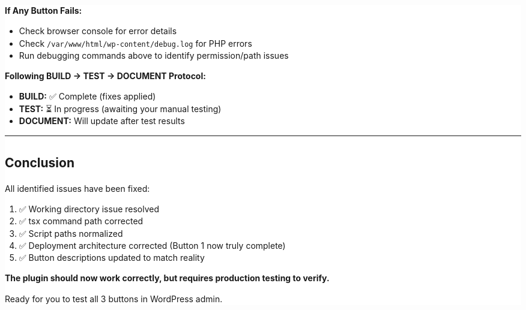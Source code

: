 **If Any Button Fails:**
- Check browser console for error details
- Check `/var/www/html/wp-content/debug.log` for PHP errors
- Run debugging commands above to identify permission/path issues

**Following BUILD → TEST → DOCUMENT Protocol:**
- **BUILD:** ✅ Complete (fixes applied)
- **TEST:** ⏳ In progress (awaiting your manual testing)
- **DOCUMENT:** Will update after test results

---

## Conclusion

All identified issues have been fixed:
1. ✅ Working directory issue resolved
2. ✅ tsx command path corrected
3. ✅ Script paths normalized
4. ✅ Deployment architecture corrected (Button 1 now truly complete)
5. ✅ Button descriptions updated to match reality

**The plugin should now work correctly, but requires production testing to verify.**

Ready for you to test all 3 buttons in WordPress admin.
